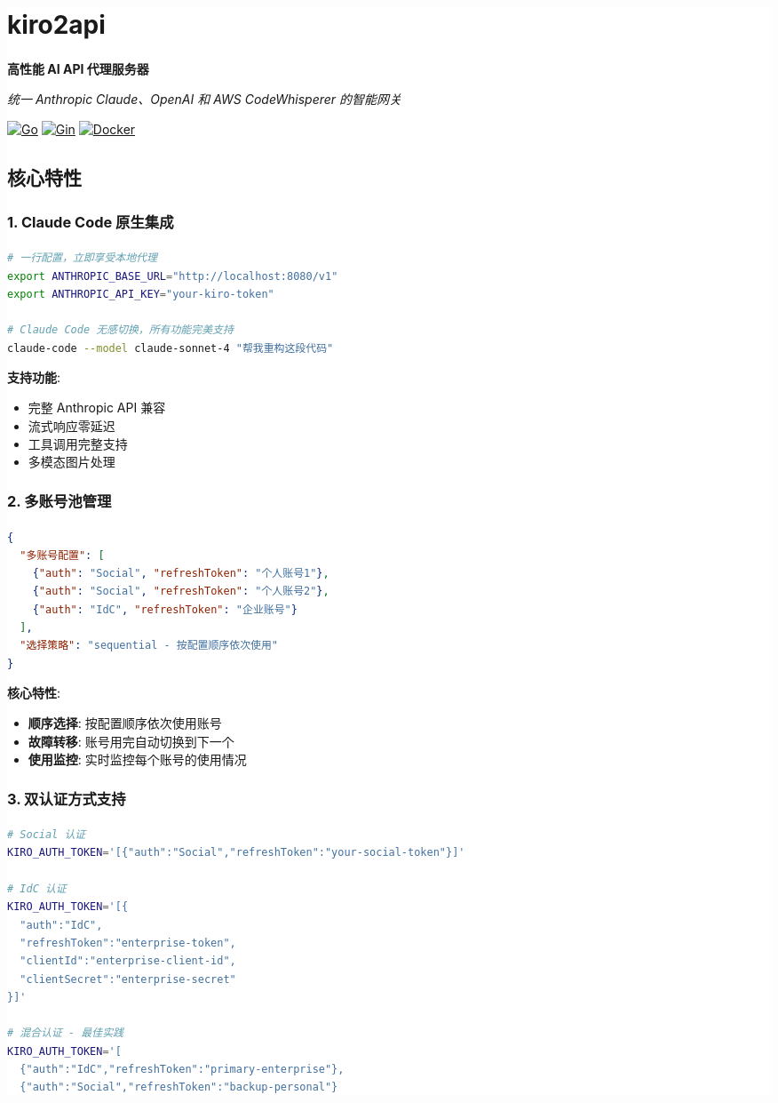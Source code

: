 # kiro2api

**高性能 AI API 代理服务器**

*统一 Anthropic Claude、OpenAI 和 AWS CodeWhisperer 的智能网关*

[![Go](https://img.shields.io/badge/Go-1.24.0-blue.svg)](https://golang.org/)
[![Gin](https://img.shields.io/badge/Gin-1.11.0-green.svg)](https://github.com/gin-gonic/gin)
[![Docker](https://img.shields.io/badge/Docker-Ready-blue.svg)](https://www.docker.com/)

## 核心特性

### 1. Claude Code 原生集成

```bash
# 一行配置，立即享受本地代理
export ANTHROPIC_BASE_URL="http://localhost:8080/v1"
export ANTHROPIC_API_KEY="your-kiro-token"

# Claude Code 无感切换，所有功能完美支持
claude-code --model claude-sonnet-4 "帮我重构这段代码"
```

**支持功能**:
- 完整 Anthropic API 兼容
- 流式响应零延迟
- 工具调用完整支持
- 多模态图片处理

### 2. 多账号池管理

```json
{
  "多账号配置": [
    {"auth": "Social", "refreshToken": "个人账号1"},
    {"auth": "Social", "refreshToken": "个人账号2"},
    {"auth": "IdC", "refreshToken": "企业账号"}
  ],
  "选择策略": "sequential - 按配置顺序依次使用"
}
```

**核心特性**:
- **顺序选择**: 按配置顺序依次使用账号
- **故障转移**: 账号用完自动切换到下一个
- **使用监控**: 实时监控每个账号的使用情况

### 3. 双认证方式支持

```bash
# Social 认证
KIRO_AUTH_TOKEN='[{"auth":"Social","refreshToken":"your-social-token"}]'

# IdC 认证
KIRO_AUTH_TOKEN='[{
  "auth":"IdC",
  "refreshToken":"enterprise-token",
  "clientId":"enterprise-client-id",
  "clientSecret":"enterprise-secret"
}]'

# 混合认证 - 最佳实践
KIRO_AUTH_TOKEN='[
  {"auth":"IdC","refreshToken":"primary-enterprise"},
  {"auth":"Social","refreshToken":"backup-personal"}
```